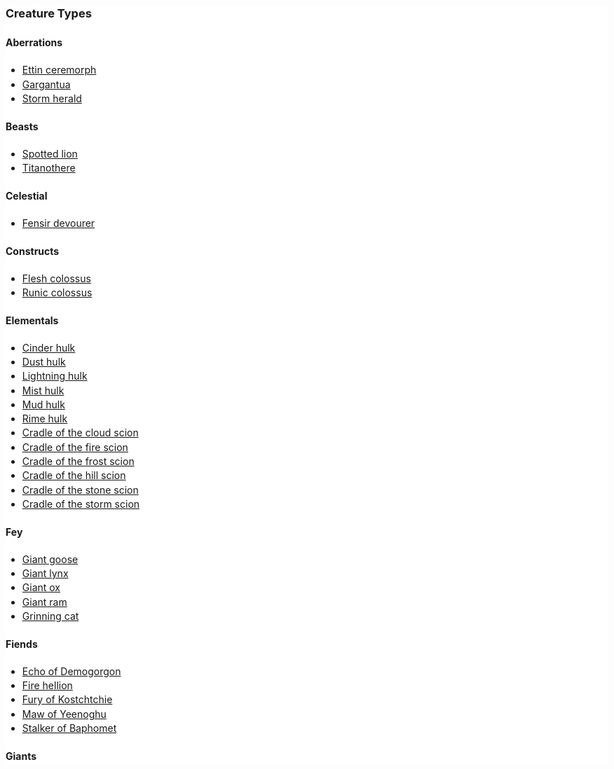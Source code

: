 ### Creature Types

#### Aberrations

- [Ettin ceremorph](/3-Mechanics/CLI/bestiary/aberration/ettin-ceremorph-bgg.md)  
- [Gargantua](/3-Mechanics/CLI/bestiary/aberration/gargantua-bgg.md)  
- [Storm herald](/3-Mechanics/CLI/bestiary/aberration/storm-herald-bgg.md)  

#### Beasts

- [Spotted lion](/3-Mechanics/CLI/bestiary/beast/spotted-lion-bgg.md)  
- [Titanothere](/3-Mechanics/CLI/bestiary/beast/titanothere-bgg.md)  

#### Celestial

- [Fensir devourer](/3-Mechanics/CLI/bestiary/celestial/fensir-devourer-bgg.md)  

#### Constructs

- [Flesh colossus](/3-Mechanics/CLI/bestiary/construct/flesh-colossus-bgg.md)  
- [Runic colossus](/3-Mechanics/CLI/bestiary/construct/runic-colossus-bgg.md)  

#### Elementals

- [Cinder hulk](/3-Mechanics/CLI/bestiary/elemental/cinder-hulk-bgg.md)  
- [Dust hulk](/3-Mechanics/CLI/bestiary/elemental/dust-hulk-bgg.md)  
- [Lightning hulk](/3-Mechanics/CLI/bestiary/elemental/lightning-hulk-bgg.md)  
- [Mist hulk](/3-Mechanics/CLI/bestiary/elemental/mist-hulk-bgg.md)  
- [Mud hulk](/3-Mechanics/CLI/bestiary/elemental/mud-hulk-bgg.md)  
- [Rime hulk](/3-Mechanics/CLI/bestiary/elemental/rime-hulk-bgg.md)  
- [Cradle of the cloud scion](/3-Mechanics/CLI/bestiary/elemental/cradle-of-the-cloud-scion-bgg.md)  
- [Cradle of the fire scion](/3-Mechanics/CLI/bestiary/elemental/cradle-of-the-fire-scion-bgg.md)  
- [Cradle of the frost scion](/3-Mechanics/CLI/bestiary/elemental/cradle-of-the-frost-scion-bgg.md)  
- [Cradle of the hill scion](/3-Mechanics/CLI/bestiary/elemental/cradle-of-the-hill-scion-bgg.md)  
- [Cradle of the stone scion](/3-Mechanics/CLI/bestiary/elemental/cradle-of-the-stone-scion-bgg.md)  
- [Cradle of the storm scion](/3-Mechanics/CLI/bestiary/elemental/cradle-of-the-storm-scion-bgg.md)  

#### Fey

- [Giant goose](/3-Mechanics/CLI/bestiary/fey/giant-goose-bgg.md)  
- [Giant lynx](/3-Mechanics/CLI/bestiary/fey/giant-lynx-bgg.md)  
- [Giant ox](/3-Mechanics/CLI/bestiary/fey/giant-ox-bgg.md)  
- [Giant ram](/3-Mechanics/CLI/bestiary/fey/giant-ram-bgg.md)  
- [Grinning cat](/3-Mechanics/CLI/bestiary/fey/grinning-cat-bgg.md)  

#### Fiends

- [Echo of Demogorgon](/3-Mechanics/CLI/bestiary/fiend/echo-of-demogorgon-bgg.md)  
- [Fire hellion](/3-Mechanics/CLI/bestiary/fiend/fire-hellion-bgg.md)  
- [Fury of Kostchtchie](/3-Mechanics/CLI/bestiary/fiend/fury-of-kostchtchie-bgg.md)  
- [Maw of Yeenoghu](/3-Mechanics/CLI/bestiary/fiend/maw-of-yeenoghu-bgg.md)  
- [Stalker of Baphomet](/3-Mechanics/CLI/bestiary/fiend/stalker-of-baphomet-bgg.md)  

#### Giants
